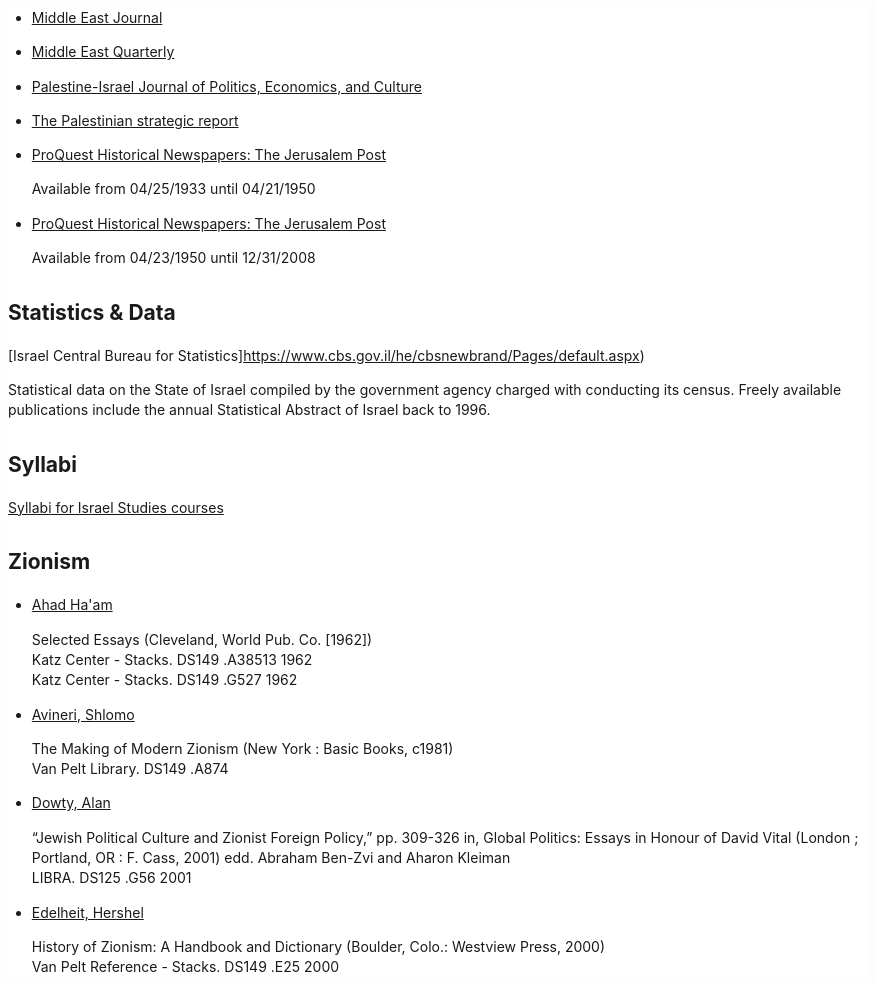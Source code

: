 - [Middle East Journal](https://find.library.upenn.edu/catalog/9977047365103681)

- [Middle East Quarterly](https://find.library.upenn.edu/catalog/9977047194103681)

- [Palestine-Israel Journal of Politics, Economics, and Culture](https://find.library.upenn.edu/catalog/9977047176403681)

- [The Palestinian strategic report](https://find.library.upenn.edu/catalog/9943951523503681)

- [ProQuest Historical Newspapers: The Jerusalem Post](https://upenn.alma.exlibrisgroup.com/view/uresolver/01UPENN_INST/openurl?Force_direct=true&test_access=true&&portfolio_pid=53600311760003681&rfr_id=info%3Asid%2Fprimo.exlibrisgroup.com&u.ignore_date_coverage=true)

  Available from 04/25/1933 until 04/21/1950

- [ProQuest Historical Newspapers: The Jerusalem Post](https://upenn.alma.exlibrisgroup.com/view/uresolver/01UPENN_INST/openurl?Force_direct=true&test_access=true&&portfolio_pid=53600311720003681&rfr_id=info%3Asid%2Fprimo.exlibrisgroup.com&u.ignore_date_coverage=true)

  Available from 04/23/1950 until 12/31/2008

## Statistics & Data

[Israel Central Bureau for Statistics]https://www.cbs.gov.il/he/cbsnewbrand/Pages/default.aspx)

Statistical data on the State of Israel compiled by the government agency charged with conducting its census. Freely available publications include the annual Statistical Abstract of Israel back to 1996.

## Syllabi

[Syllabi for Israel Studies courses](https://www.jewishvirtuallibrary.org/syllabi-for-israel-studies-courses)

## Zionism

- [Ahad Ha'am](https://find.library.upenn.edu/catalog/998766623503681)

  Selected Essays (Cleveland, World Pub. Co. \[1962\])  
  Katz Center - Stacks. DS149 .A38513 1962  
  Katz Center - Stacks. DS149 .G527 1962

- [Avineri, Shlomo](https://find.library.upenn.edu/catalog/99644353503681)

  The Making of Modern Zionism (New York : Basic Books, c1981)  
  Van Pelt Library. DS149 .A874

- [Dowty, Alan](https://find.library.upenn.edu/catalog/9930616543503681)

  “Jewish Political Culture and Zionist Foreign Policy,” pp. 309-326 in, Global Politics: Essays in Honour of David Vital (London ; Portland, OR : F. Cass, 2001) edd. Abraham Ben-Zvi and Aharon Kleiman  
  LIBRA. DS125 .G56 2001

- [Edelheit, Hershel](https://find.library.upenn.edu/catalog/9928338593503681)

  History of Zionism: A Handbook and Dictionary (Boulder, Colo.: Westview Press, 2000)  
  Van Pelt Reference - Stacks. DS149 .E25 2000
